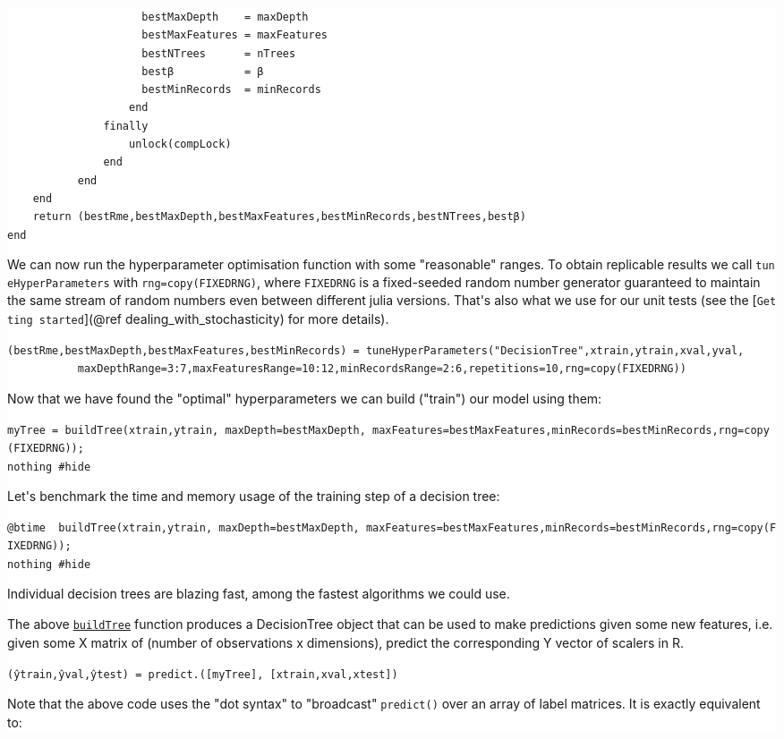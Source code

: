 ```text
                     bestMaxDepth    = maxDepth
                     bestMaxFeatures = maxFeatures
                     bestNTrees      = nTrees
                     bestβ           = β
                     bestMinRecords  = minRecords
                   end
               finally
                   unlock(compLock)
               end
           end
    end
    return (bestRme,bestMaxDepth,bestMaxFeatures,bestMinRecords,bestNTrees,bestβ)
end
```

We can now run the hyperparameter optimisation function with some "reasonable" ranges. To obtain replicable results we call `tuneHyperParameters` with `rng=copy(FIXEDRNG)`, where `FIXEDRNG` is a fixed-seeded random number generator guaranteed to maintain the same stream of random numbers even between different julia versions. That's also what we use for our unit tests (see the [`Getting started`](@ref dealing_with_stochasticity) for more details).

```text
(bestRme,bestMaxDepth,bestMaxFeatures,bestMinRecords) = tuneHyperParameters("DecisionTree",xtrain,ytrain,xval,yval,
           maxDepthRange=3:7,maxFeaturesRange=10:12,minRecordsRange=2:6,repetitions=10,rng=copy(FIXEDRNG))
```

Now that we have found the "optimal" hyperparameters we can build ("train") our model using them:

```text
myTree = buildTree(xtrain,ytrain, maxDepth=bestMaxDepth, maxFeatures=bestMaxFeatures,minRecords=bestMinRecords,rng=copy(FIXEDRNG));
nothing #hide
```

Let's benchmark the time and memory usage of the training step of a decision tree:

```text
@btime  buildTree(xtrain,ytrain, maxDepth=bestMaxDepth, maxFeatures=bestMaxFeatures,minRecords=bestMinRecords,rng=copy(FIXEDRNG));
nothing #hide
```

Individual decision trees are blazing fast, among the fastest algorithms we could use.

The above [`buildTree`](@ref) function produces a DecisionTree object that can be used to make predictions given some new features, i.e. given some X matrix of (number of observations x dimensions), predict the corresponding Y vector of scalers in R.

```text
(ŷtrain,ŷval,ŷtest) = predict.([myTree], [xtrain,xval,xtest])
```

Note that the above code uses the "dot syntax" to "broadcast" `predict()` over an array of label matrices. It is exactly equivalent to:
